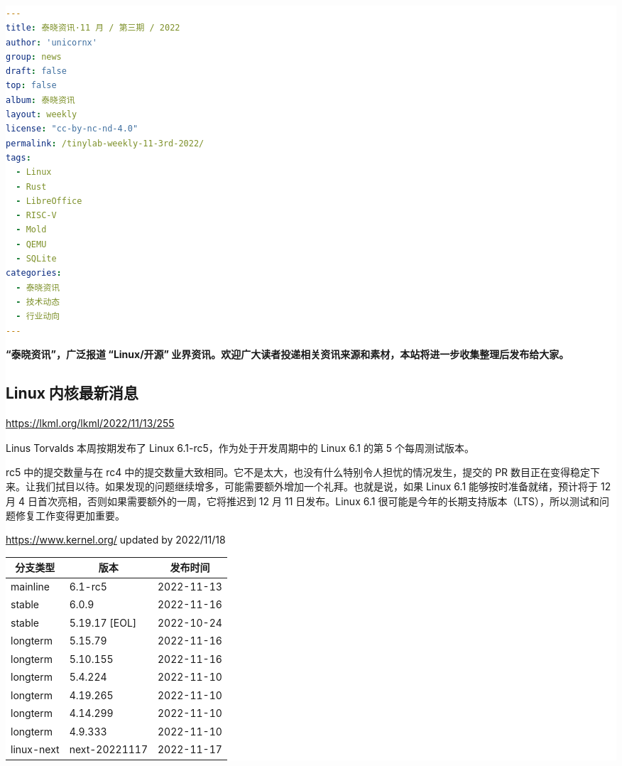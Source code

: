 ```yaml
---
title: 泰晓资讯·11 月 / 第三期 / 2022
author: 'unicornx'
group: news
draft: false
top: false
album: 泰晓资讯
layout: weekly
license: "cc-by-nc-nd-4.0"
permalink: /tinylab-weekly-11-3rd-2022/
tags:
  - Linux
  - Rust
  - LibreOffice
  - RISC-V
  - Mold
  - QEMU
  - SQLite
categories:
  - 泰晓资讯
  - 技术动态
  - 行业动向
---
```


**“泰晓资讯”，广泛报道 “Linux/开源” 业界资讯。欢迎广大读者投递相关资讯来源和素材，本站将进一步收集整理后发布给大家。**

## Linux 内核最新消息

<https://lkml.org/lkml/2022/11/13/255>

Linus Torvalds 本周按期发布了 Linux 6.1-rc5，作为处于开发周期中的 Linux 6.1 的第 5 个每周测试版本。

rc5 中的提交数量与在 rc4 中的提交数量大致相同。它不是太大，也没有什么特别令人担忧的情况发生，提交的 PR 数目正在变得稳定下来。让我们拭目以待。如果发现的问题继续增多，可能需要额外增加一个礼拜。也就是说，如果 Linux 6.1 能够按时准备就绪，预计将于 12 月 4 日首次亮相，否则如果需要额外的一周，它将推迟到 12 月 11 日发布。Linux 6.1 很可能是今年的长期支持版本（LTS），所以测试和问题修复工作变得更加重要。

<https://www.kernel.org/> updated by 2022/11/18

|分支类型        |版本            |发布时间  |
|----------------|----------------|----------|
|mainline        |6.1-rc5         |2022-11-13|
|stable          |6.0.9           |2022-11-16|
|stable          |5.19.17 [EOL]   |2022-10-24|
|longterm        |5.15.79         |2022-11-16|
|longterm        |5.10.155        |2022-11-16|
|longterm        |5.4.224         |2022-11-10|
|longterm        |4.19.265        |2022-11-10|
|longterm        |4.14.299        |2022-11-10|
|longterm        |4.9.333         |2022-11-10|
|linux-next      |next-20221117   |2022-11-17|
